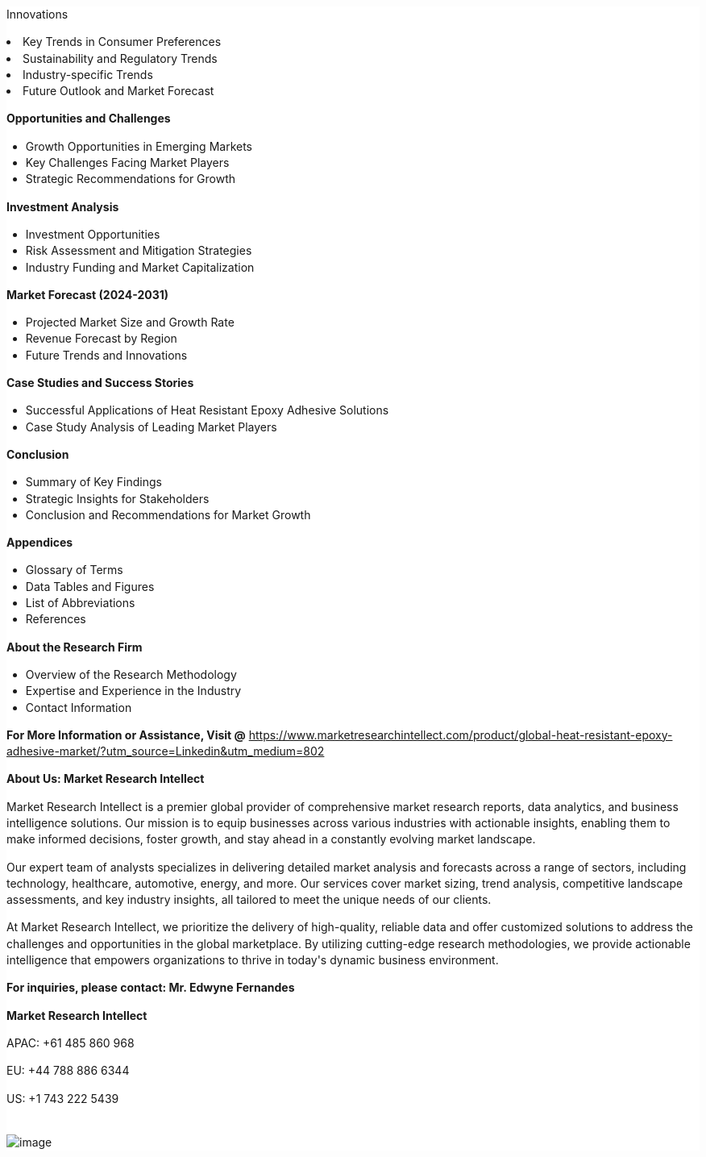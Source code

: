 Innovations</li><li>Key Trends in Consumer Preferences</li><li>Sustainability and Regulatory Trends</li><li>Industry-specific Trends</li><li>Future Outlook and Market Forecast</li></ul><p><strong>Opportunities and Challenges</strong></p><ul><li>Growth Opportunities in Emerging Markets</li><li>Key Challenges Facing Market Players</li><li>Strategic Recommendations for Growth</li></ul><p><strong>Investment Analysis</strong></p><ul><li>Investment Opportunities</li><li>Risk Assessment and Mitigation Strategies</li><li>Industry Funding and Market Capitalization</li></ul><p><strong>Market Forecast (2024-2031)</strong></p><ul><li>Projected Market Size and Growth Rate</li><li>Revenue Forecast by Region</li><li>Future Trends and Innovations</li></ul><p><strong>Case Studies and Success Stories</strong></p><ul><li>Successful Applications of Heat Resistant Epoxy Adhesive Solutions</li><li>Case Study Analysis of Leading Market Players</li></ul><p><strong>Conclusion</strong></p><ul><li>Summary of Key Findings</li><li>Strategic Insights for Stakeholders</li><li>Conclusion and Recommendations for Market Growth</li></ul><p><strong>Appendices</strong></p><ul><li>Glossary of Terms</li><li>Data Tables and Figures</li><li>List of Abbreviations</li><li>References</li></ul><p><strong>About the Research Firm</strong></p><ul><li>Overview of the Research Methodology</li><li>Expertise and Experience in the Industry</li><li>Contact Information</li></ul></div><div class="article-main__content" data-test-id="publishing-text-block"><p><span class="font-[700]"><strong>For More Information or Assistance, Visit @</strong>&nbsp;<a href="https://www.marketresearchintellect.com/product/global-heat-resistant-epoxy-adhesive-market/?utm_source=Linkedin&utm_medium=802">https://www.marketresearchintellect.com/product/global-heat-resistant-epoxy-adhesive-market/?utm_source=Linkedin&utm_medium=802</a></span></p><p><strong>About Us: Market Research Intellect</strong></p><p>Market Research Intellect is a premier global provider of comprehensive market research reports, data analytics, and business intelligence solutions. Our mission is to equip businesses across various industries with actionable insights, enabling them to make informed decisions, foster growth, and stay ahead in a constantly evolving market landscape.</p><p>Our expert team of analysts specializes in delivering detailed market analysis and forecasts across a range of sectors, including technology, healthcare, automotive, energy, and more. Our services cover market sizing, trend analysis, competitive landscape assessments, and key industry insights, all tailored to meet the unique needs of our clients.</p><p>At Market Research Intellect, we prioritize the delivery of high-quality, reliable data and offer customized solutions to address the challenges and opportunities in the global marketplace. By utilizing cutting-edge research methodologies, we provide actionable intelligence that empowers organizations to thrive in today's dynamic business environment.</p><p><strong>For inquiries, please contact: Mr. Edwyne Fernandes</strong></p><p><strong>Market Research Intellect</strong></p><p>APAC: +61 485 860 968</p><p>EU: +44 788 886 6344</p><p>US: +1 743 222 5439</p></div><div class="article-main__content" data-test-id="publishing-text-block">&nbsp;</div>
![image](https://github.com/user-attachments/assets/09625804-67e4-4765-8b65-ed2f5aff82cc)
